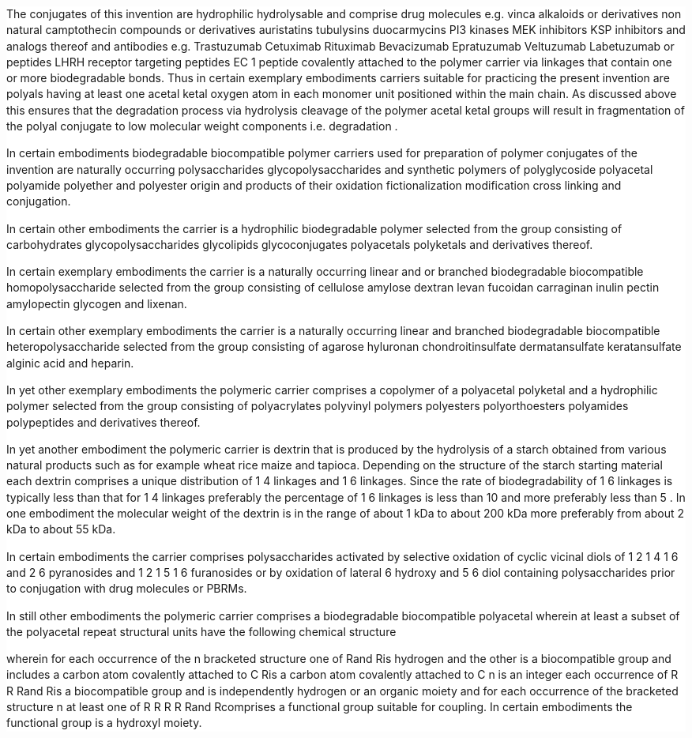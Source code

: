 The conjugates of this invention are hydrophilic hydrolysable and comprise drug molecules e.g. vinca alkaloids or derivatives non natural camptothecin compounds or derivatives auristatins tubulysins duocarmycins PI3 kinases MEK inhibitors KSP inhibitors and analogs thereof and antibodies e.g. Trastuzumab Cetuximab Rituximab Bevacizumab Epratuzumab Veltuzumab Labetuzumab or peptides LHRH receptor targeting peptides EC 1 peptide covalently attached to the polymer carrier via linkages that contain one or more biodegradable bonds. Thus in certain exemplary embodiments carriers suitable for practicing the present invention are polyals having at least one acetal ketal oxygen atom in each monomer unit positioned within the main chain. As discussed above this ensures that the degradation process via hydrolysis cleavage of the polymer acetal ketal groups will result in fragmentation of the polyal conjugate to low molecular weight components i.e. degradation .

In certain embodiments biodegradable biocompatible polymer carriers used for preparation of polymer conjugates of the invention are naturally occurring polysaccharides glycopolysaccharides and synthetic polymers of polyglycoside polyacetal polyamide polyether and polyester origin and products of their oxidation fictionalization modification cross linking and conjugation.

In certain other embodiments the carrier is a hydrophilic biodegradable polymer selected from the group consisting of carbohydrates glycopolysaccharides glycolipids glycoconjugates polyacetals polyketals and derivatives thereof.

In certain exemplary embodiments the carrier is a naturally occurring linear and or branched biodegradable biocompatible homopolysaccharide selected from the group consisting of cellulose amylose dextran levan fucoidan carraginan inulin pectin amylopectin glycogen and lixenan.

In certain other exemplary embodiments the carrier is a naturally occurring linear and branched biodegradable biocompatible heteropolysaccharide selected from the group consisting of agarose hyluronan chondroitinsulfate dermatansulfate keratansulfate alginic acid and heparin.

In yet other exemplary embodiments the polymeric carrier comprises a copolymer of a polyacetal polyketal and a hydrophilic polymer selected from the group consisting of polyacrylates polyvinyl polymers polyesters polyorthoesters polyamides polypeptides and derivatives thereof.

In yet another embodiment the polymeric carrier is dextrin that is produced by the hydrolysis of a starch obtained from various natural products such as for example wheat rice maize and tapioca. Depending on the structure of the starch starting material each dextrin comprises a unique distribution of 1 4 linkages and 1 6 linkages. Since the rate of biodegradability of 1 6 linkages is typically less than that for 1 4 linkages preferably the percentage of 1 6 linkages is less than 10 and more preferably less than 5 . In one embodiment the molecular weight of the dextrin is in the range of about 1 kDa to about 200 kDa more preferably from about 2 kDa to about 55 kDa.

In certain embodiments the carrier comprises polysaccharides activated by selective oxidation of cyclic vicinal diols of 1 2 1 4 1 6 and 2 6 pyranosides and 1 2 1 5 1 6 furanosides or by oxidation of lateral 6 hydroxy and 5 6 diol containing polysaccharides prior to conjugation with drug molecules or PBRMs.

In still other embodiments the polymeric carrier comprises a biodegradable biocompatible polyacetal wherein at least a subset of the polyacetal repeat structural units have the following chemical structure 

wherein for each occurrence of the n bracketed structure one of Rand Ris hydrogen and the other is a biocompatible group and includes a carbon atom covalently attached to C Ris a carbon atom covalently attached to C n is an integer each occurrence of R R Rand Ris a biocompatible group and is independently hydrogen or an organic moiety and for each occurrence of the bracketed structure n at least one of R R R R Rand Rcomprises a functional group suitable for coupling. In certain embodiments the functional group is a hydroxyl moiety.

